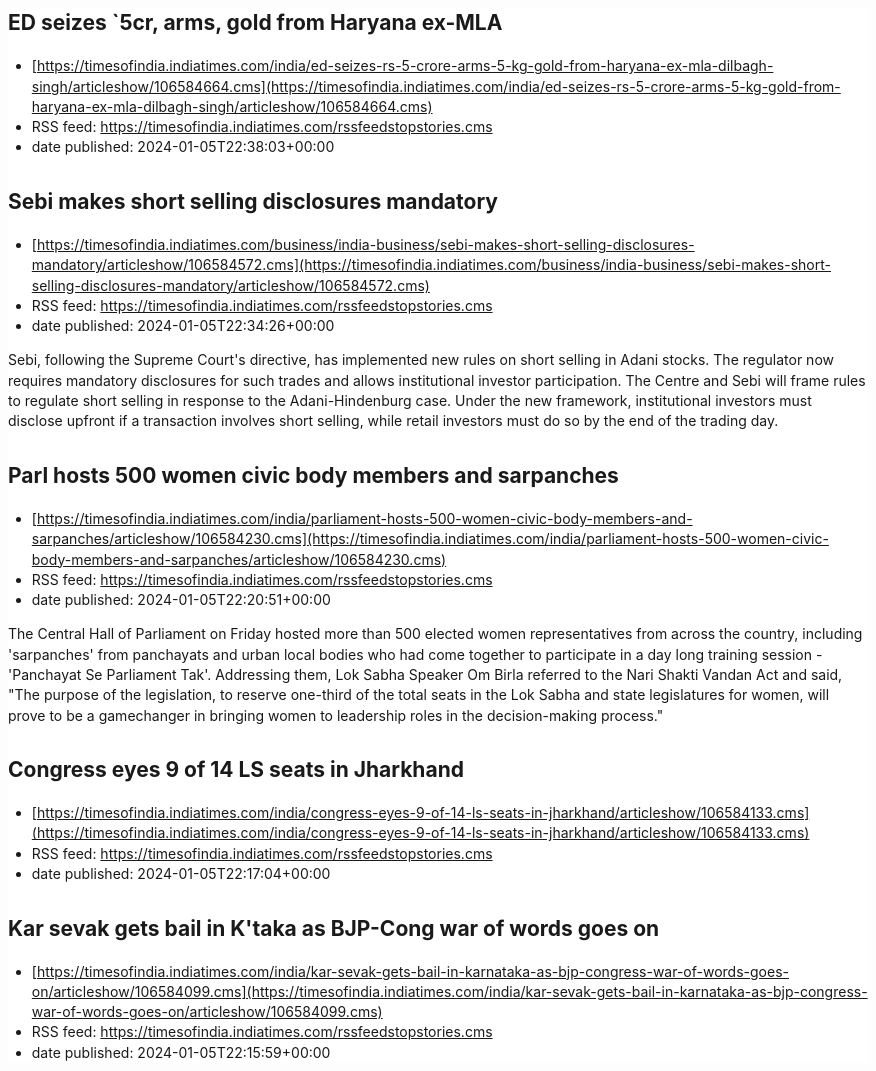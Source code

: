 ## ED seizes `5cr, arms, gold from Haryana ex-MLA
 - [https://timesofindia.indiatimes.com/india/ed-seizes-rs-5-crore-arms-5-kg-gold-from-haryana-ex-mla-dilbagh-singh/articleshow/106584664.cms](https://timesofindia.indiatimes.com/india/ed-seizes-rs-5-crore-arms-5-kg-gold-from-haryana-ex-mla-dilbagh-singh/articleshow/106584664.cms)
 - RSS feed: https://timesofindia.indiatimes.com/rssfeedstopstories.cms
 - date published: 2024-01-05T22:38:03+00:00



## Sebi makes short selling disclosures mandatory
 - [https://timesofindia.indiatimes.com/business/india-business/sebi-makes-short-selling-disclosures-mandatory/articleshow/106584572.cms](https://timesofindia.indiatimes.com/business/india-business/sebi-makes-short-selling-disclosures-mandatory/articleshow/106584572.cms)
 - RSS feed: https://timesofindia.indiatimes.com/rssfeedstopstories.cms
 - date published: 2024-01-05T22:34:26+00:00

Sebi, following the Supreme Court's directive, has implemented new rules on short selling in Adani stocks. The regulator now requires mandatory disclosures for such trades and allows institutional investor participation. The Centre and Sebi will frame rules to regulate short selling in response to the Adani-Hindenburg case. Under the new framework, institutional investors must disclose upfront if a transaction involves short selling, while retail investors must do so by the end of the trading day.

## Parl hosts 500 women civic body members and sarpanches
 - [https://timesofindia.indiatimes.com/india/parliament-hosts-500-women-civic-body-members-and-sarpanches/articleshow/106584230.cms](https://timesofindia.indiatimes.com/india/parliament-hosts-500-women-civic-body-members-and-sarpanches/articleshow/106584230.cms)
 - RSS feed: https://timesofindia.indiatimes.com/rssfeedstopstories.cms
 - date published: 2024-01-05T22:20:51+00:00

The Central Hall of Parliament on Friday hosted more than 500 elected women representatives from across the country, including 'sarpanches' from panchayats and urban local bodies who had come together to participate in a day long training session - 'Panchayat Se Parliament Tak'. Addressing them, Lok Sabha Speaker Om Birla referred to the Nari Shakti Vandan Act and said, "The purpose of the legislation, to reserve one-third of the total seats in the Lok Sabha and state legislatures for women, will prove to be a gamechanger in bringing women to leadership roles in the decision-making process."

## Congress eyes 9 of 14 LS seats in Jharkhand
 - [https://timesofindia.indiatimes.com/india/congress-eyes-9-of-14-ls-seats-in-jharkhand/articleshow/106584133.cms](https://timesofindia.indiatimes.com/india/congress-eyes-9-of-14-ls-seats-in-jharkhand/articleshow/106584133.cms)
 - RSS feed: https://timesofindia.indiatimes.com/rssfeedstopstories.cms
 - date published: 2024-01-05T22:17:04+00:00



## Kar sevak gets bail in K'taka as BJP-Cong war of words goes on
 - [https://timesofindia.indiatimes.com/india/kar-sevak-gets-bail-in-karnataka-as-bjp-congress-war-of-words-goes-on/articleshow/106584099.cms](https://timesofindia.indiatimes.com/india/kar-sevak-gets-bail-in-karnataka-as-bjp-congress-war-of-words-goes-on/articleshow/106584099.cms)
 - RSS feed: https://timesofindia.indiatimes.com/rssfeedstopstories.cms
 - date published: 2024-01-05T22:15:59+00:00
